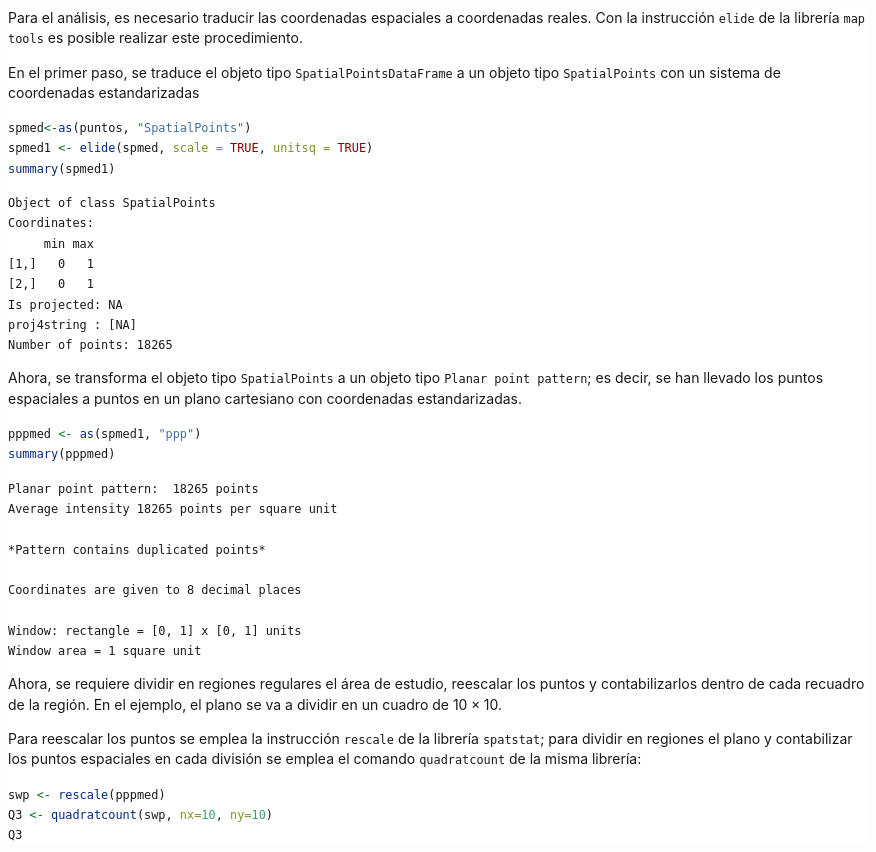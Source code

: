 
Para el análisis, es necesario traducir las coordenadas espaciales a coordenadas reales. Con la instrucción `elide` de la librería `maptools` es posible realizar este procedimiento.

En el primer paso, se traduce el objeto tipo `SpatialPointsDataFrame` a un objeto tipo `SpatialPoints` con un sistema de coordenadas estandarizadas


```R
spmed<-as(puntos, "SpatialPoints")
spmed1 <- elide(spmed, scale = TRUE, unitsq = TRUE)
summary(spmed1)
```


    Object of class SpatialPoints
    Coordinates:
         min max
    [1,]   0   1
    [2,]   0   1
    Is projected: NA 
    proj4string : [NA]
    Number of points: 18265


Ahora, se transforma el objeto tipo `SpatialPoints` a un objeto tipo `Planar point pattern`; es decir, se han llevado los puntos espaciales a puntos en un plano cartesiano con coordenadas estandarizadas.


```R
pppmed <- as(spmed1, "ppp")
summary(pppmed)
```


    Planar point pattern:  18265 points
    Average intensity 18265 points per square unit
    
    *Pattern contains duplicated points*
    
    Coordinates are given to 8 decimal places
    
    Window: rectangle = [0, 1] x [0, 1] units
    Window area = 1 square unit


Ahora, se requiere dividir en regiones regulares el área de estudio, reescalar los puntos y contabilizarlos dentro de cada recuadro de la región. En el ejemplo, el plano se va a dividir en un cuadro de $10 \times 10$.

Para reescalar los puntos se emplea la instrucción `rescale` de la librería `spatstat`; para dividir en regiones el plano y contabilizar los puntos espaciales en cada división se emplea el comando `quadratcount` de la misma librería:


```R
swp <- rescale(pppmed)
Q3 <- quadratcount(swp, nx=10, ny=10)
Q3
```
